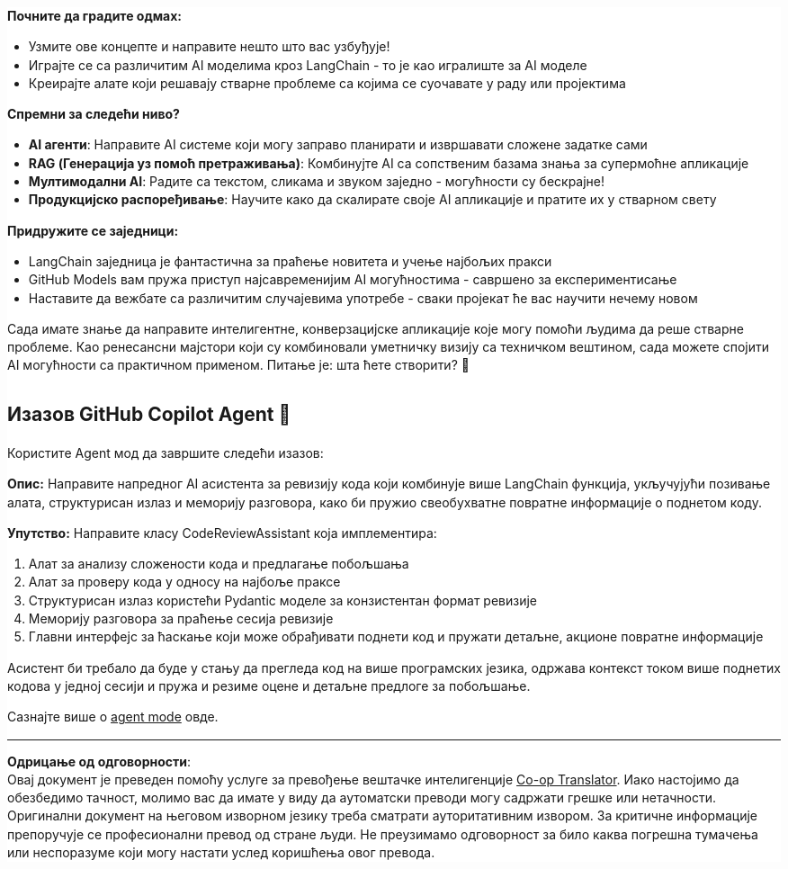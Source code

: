 **Почните да градите одмах:**  
- Узмите ове концепте и направите нешто што вас узбуђује!  
- Играјте се са различитим AI моделима кроз LangChain - то је као игралиште за AI моделе  
- Креирајте алате који решавају стварне проблеме са којима се суочавате у раду или пројектима  

**Спремни за следећи ниво?**  
- **AI агенти**: Направите AI системе који могу заправо планирати и извршавати сложене задатке сами  
- **RAG (Генерација уз помоћ претраживања)**: Комбинујте AI са сопственим базама знања за супермоћне апликације  
- **Мултимодални AI**: Радите са текстом, сликама и звуком заједно - могућности су бескрајне!  
- **Продукцијско распоређивање**: Научите како да скалирате своје AI апликације и пратите их у стварном свету  

**Придружите се заједници:**  
- LangChain заједница је фантастична за праћење новитета и учење најбољих пракси  
- GitHub Models вам пружа приступ најсавременијим AI могућностима - савршено за експериментисање  
- Наставите да вежбате са различитим случајевима употребе - сваки пројекат ће вас научити нечему новом  

Сада имате знање да направите интелигентне, конверзацијске апликације које могу помоћи људима да реше стварне проблеме. Као ренесансни мајстори који су комбиновали уметничку визију са техничком вештином, сада можете спојити AI могућности са практичном применом. Питање је: шта ћете створити? 🚀  

## Изазов GitHub Copilot Agent 🚀  

Користите Agent мод да завршите следећи изазов:  

**Опис:** Направите напредног AI асистента за ревизију кода који комбинује више LangChain функција, укључујући позивање алата, структурисан излаз и меморију разговора, како би пружио свеобухватне повратне информације о поднетом коду.  

**Упутство:** Направите класу CodeReviewAssistant која имплементира:  
1. Алат за анализу сложености кода и предлагање побољшања  
2. Алат за проверу кода у односу на најбоље праксе  
3. Структурисан излаз користећи Pydantic моделе за конзистентан формат ревизије  
4. Меморију разговора за праћење сесија ревизије  
5. Главни интерфејс за ћаскање који може обрађивати поднети код и пружати детаљне, акционе повратне информације  

Асистент би требало да буде у стању да прегледа код на више програмских језика, одржава контекст током више поднетих кодова у једној сесији и пружа и резиме оцене и детаљне предлоге за побољшање.  

Сазнајте више о [agent mode](https://code.visualstudio.com/blogs/2025/02/24/introducing-copilot-agent-mode) овде.  

---

**Одрицање од одговорности**:  
Овај документ је преведен помоћу услуге за превођење вештачке интелигенције [Co-op Translator](https://github.com/Azure/co-op-translator). Иако настојимо да обезбедимо тачност, молимо вас да имате у виду да аутоматски преводи могу садржати грешке или нетачности. Оригинални документ на његовом изворном језику треба сматрати ауторитативним извором. За критичне информације препоручује се професионални превод од стране људи. Не преузимамо одговорност за било каква погрешна тумачења или неспоразуме који могу настати услед коришћења овог превода.